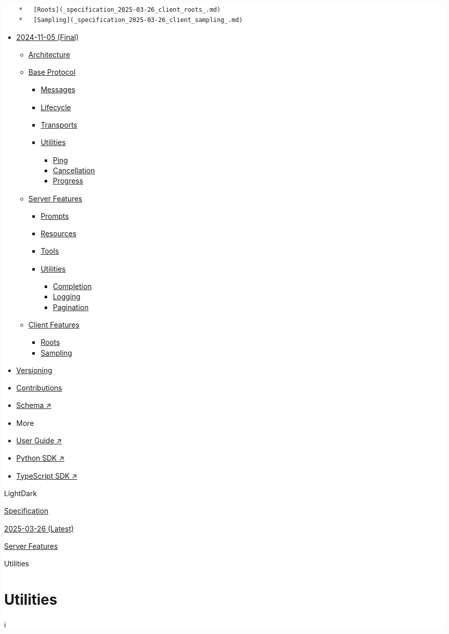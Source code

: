         *   [Roots](_specification_2025-03-26_client_roots_.md)
        *   [Sampling](_specification_2025-03-26_client_sampling_.md)
        
    
*   [2024-11-05 (Final)](_specification_2024-11-05_.md)
    
    *   [Architecture](_specification_2024-11-05_architecture_.md)
    *   [Base Protocol](_specification_2024-11-05_basic_.md)
        
        *   [Messages](_specification_2024-11-05_basic_messages_.md)
        *   [Lifecycle](_specification_2024-11-05_basic_lifecycle_.md)
        *   [Transports](_specification_2024-11-05_basic_transports_.md)
        *   [Utilities](_specification_2024-11-05_basic_utilities_.md)
            
            *   [Ping](_specification_2024-11-05_basic_utilities_ping_.md)
            *   [Cancellation](_specification_2024-11-05_basic_utilities_cancellation_.md)
            *   [Progress](_specification_2024-11-05_basic_utilities_progress_.md)
            
        
    *   [Server Features](_specification_2024-11-05_server_.md)
        
        *   [Prompts](_specification_2024-11-05_server_prompts_.md)
        *   [Resources](_specification_2024-11-05_server_resources_.md)
        *   [Tools](_specification_2024-11-05_server_tools_.md)
        *   [Utilities](_specification_2024-11-05_server_utilities_.md)
            
            *   [Completion](_specification_2024-11-05_server_utilities_completion_.md)
            *   [Logging](_specification_2024-11-05_server_utilities_logging_.md)
            *   [Pagination](_specification_2024-11-05_server_utilities_pagination_.md)
            
        
    *   [Client Features](_specification_2024-11-05_client_.md)
        
        *   [Roots](_specification_2024-11-05_client_roots_.md)
        *   [Sampling](_specification_2024-11-05_client_sampling_.md)
        
    
*   [Versioning](_specification_versioning_.md)
*   [Contributions](_specification_contributing_.md)
*   [Schema ↗](https://github.com/modelcontextprotocol/specification/tree/main/schema)
*   More
*   [User Guide ↗](https://modelcontextprotocol.io)
*   [Python SDK ↗](https://github.com/modelcontextprotocol/python-sdk)
*   [TypeScript SDK ↗](https://github.com/modelcontextprotocol/typescript-sdk)

LightDark

[Specification](_specification_.md)

[2025-03-26 (Latest)](_specification_2025-03-26_.md)

[Server Features](_specification_2025-03-26_server_.md)

Utilities

# Utilities

ℹ️
